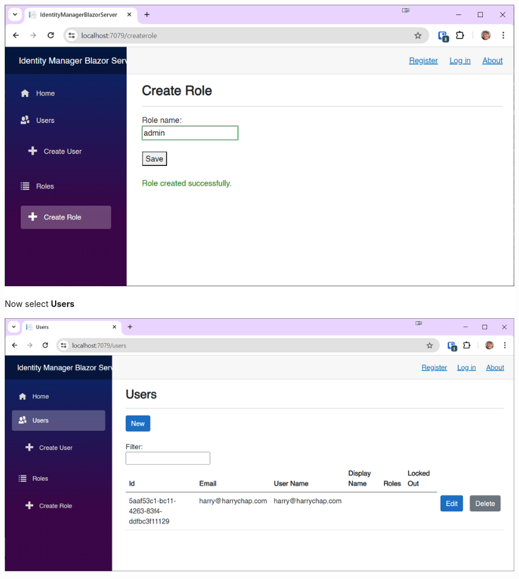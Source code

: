 ![image-20240426111255306](images/image-20240426111255306.png)

Now select **Users**

![image-20240426111323271](images/image-20240426111323271.png)
